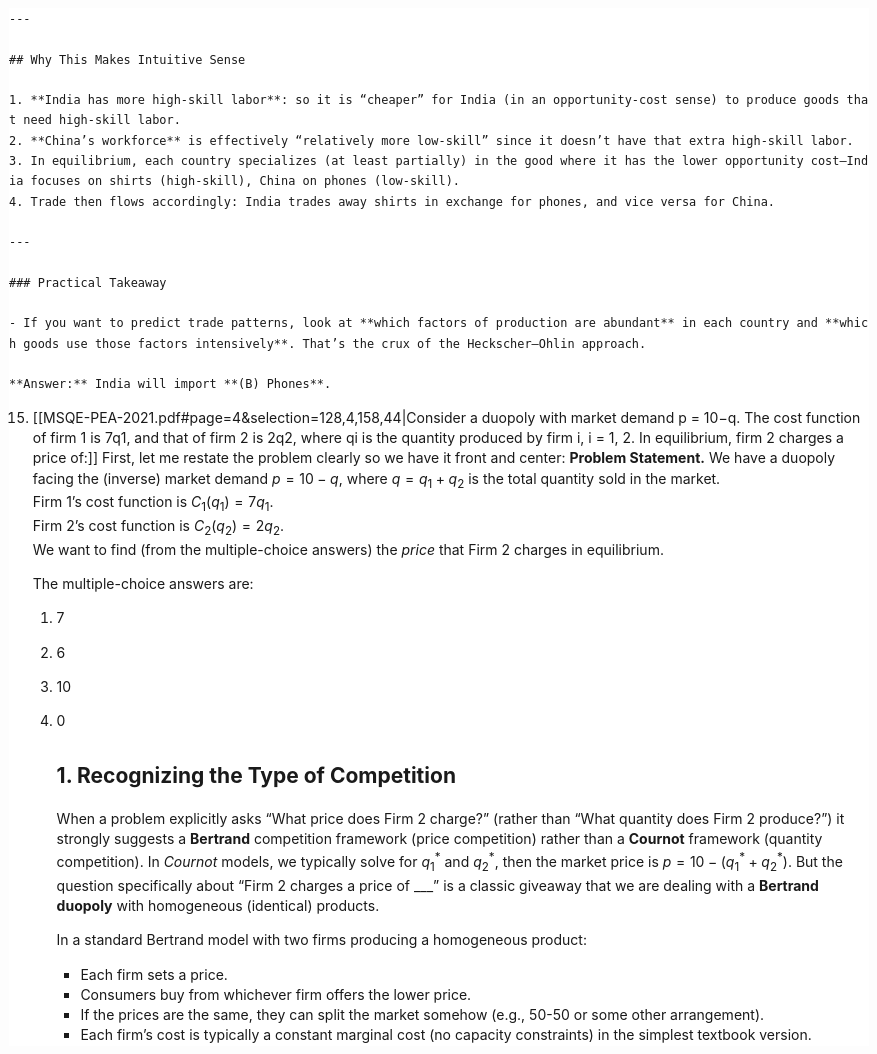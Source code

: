     ---
    
    ## Why This Makes Intuitive Sense
    
    1. **India has more high-skill labor**: so it is “cheaper” for India (in an opportunity-cost sense) to produce goods that need high-skill labor.  
    2. **China’s workforce** is effectively “relatively more low-skill” since it doesn’t have that extra high-skill labor.  
    3. In equilibrium, each country specializes (at least partially) in the good where it has the lower opportunity cost—India focuses on shirts (high-skill), China on phones (low-skill).  
    4. Trade then flows accordingly: India trades away shirts in exchange for phones, and vice versa for China.
    
    ---
    
    ### Practical Takeaway
    
    - If you want to predict trade patterns, look at **which factors of production are abundant** in each country and **which goods use those factors intensively**. That’s the crux of the Heckscher–Ohlin approach.  
    
    **Answer:** India will import **(B) Phones**.


15. [[MSQE-PEA-2021.pdf#page=4&selection=128,4,158,44|Consider a duopoly with market demand p = 10−q. The cost function of firm 1 is 7q1, and that of firm 2 is 2q2, where qi is the quantity produced by firm i, i = 1, 2. In equilibrium, firm 2 charges a price of:]]
        First, let me restate the problem clearly so we have it front and center:
    **Problem Statement.** We have a duopoly facing the (inverse) market demand $p = 10 - q$, where $q = q_1 + q_2$ is the total quantity sold in the market.  
    Firm 1’s cost function is $C_1(q_1) = 7q_1$.  
    Firm 2’s cost function is $C_2(q_2) = 2q_2$.  
    We want to find (from the multiple-choice answers) the *price* that Firm 2 charges in equilibrium.
    
    The multiple-choice answers are:
    1. 7  
    2. 6  
    3. 10  
    4. 0  
        ## 1. Recognizing the Type of Competition
        
        When a problem explicitly asks “What price does Firm 2 charge?” (rather than “What quantity does Firm 2 produce?”) it strongly suggests a **Bertrand** competition framework (price competition) rather than a **Cournot** framework (quantity competition). In *Cournot* models, we typically solve for $q_1^*$ and $q_2^*$, then the market price is $p = 10 - (q_1^* + q_2^*)$. But the question specifically about “Firm 2 charges a price of ___” is a classic giveaway that we are dealing with a **Bertrand duopoly** with homogeneous (identical) products.
        
        In a standard Bertrand model with two firms producing a homogeneous product:
        
        - Each firm sets a price.
        - Consumers buy from whichever firm offers the lower price.
        - If the prices are the same, they can split the market somehow (e.g., 50-50 or some other arrangement).
        - Each firm’s cost is typically a constant marginal cost (no capacity constraints) in the simplest textbook version.
        